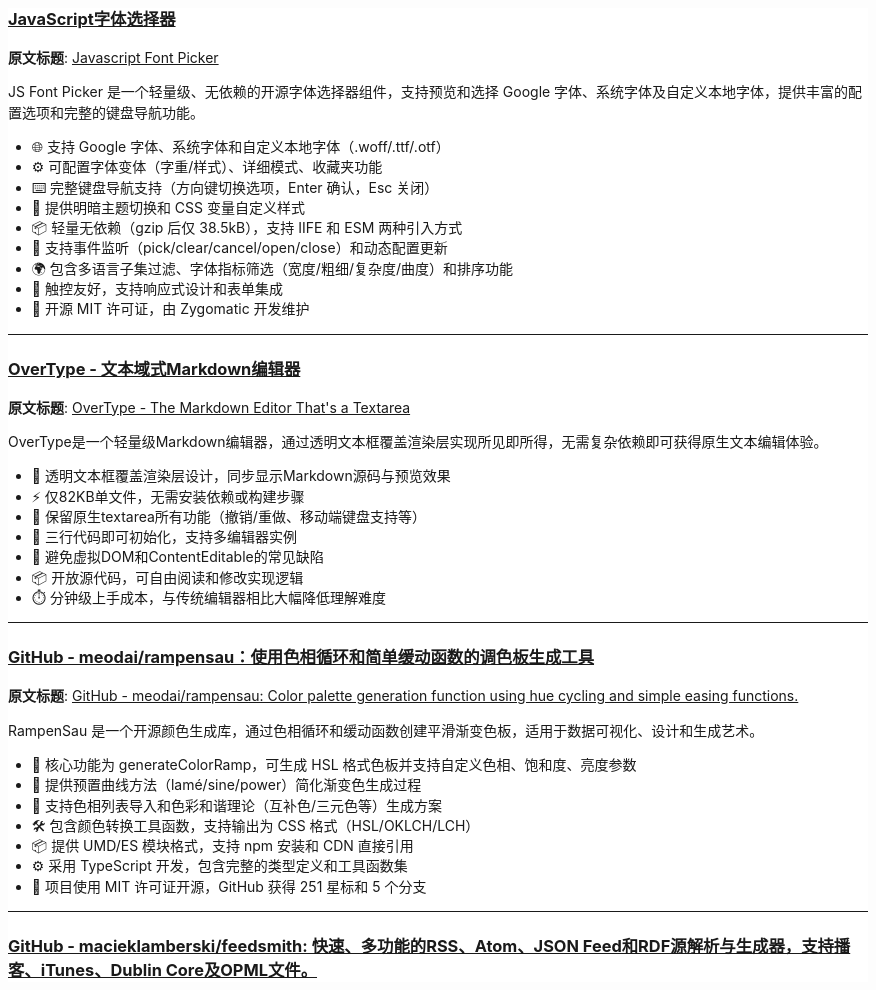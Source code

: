
### [JavaScript字体选择器](https://www.jsfontpicker.com/)

**原文标题**: [Javascript Font Picker](https://www.jsfontpicker.com/)

JS Font Picker 是一个轻量级、无依赖的开源字体选择器组件，支持预览和选择 Google 字体、系统字体及自定义本地字体，提供丰富的配置选项和完整的键盘导航功能。

- 🌐 支持 Google 字体、系统字体和自定义本地字体（.woff/.ttf/.otf）
- ⚙️ 可配置字体变体（字重/样式）、详细模式、收藏夹功能
- ⌨️ 完整键盘导航支持（方向键切换选项，Enter 确认，Esc 关闭）
- 🎨 提供明暗主题切换和 CSS 变量自定义样式
- 📦 轻量无依赖（gzip 后仅 38.5kB），支持 IIFE 和 ESM 两种引入方式
- 🔧 支持事件监听（pick/clear/cancel/open/close）和动态配置更新
- 🌍 包含多语言子集过滤、字体指标筛选（宽度/粗细/复杂度/曲度）和排序功能
- 📱 触控友好，支持响应式设计和表单集成
- 📄 开源 MIT 许可证，由 Zygomatic 开发维护

---

### [OverType - 文本域式Markdown编辑器](https://overtype.dev/)

**原文标题**: [OverType - The Markdown Editor That's a Textarea](https://overtype.dev/)

OverType是一个轻量级Markdown编辑器，通过透明文本框覆盖渲染层实现所见即所得，无需复杂依赖即可获得原生文本编辑体验。

- 📝 透明文本框覆盖渲染层设计，同步显示Markdown源码与预览效果
- ⚡ 仅82KB单文件，无需安装依赖或构建步骤
- 🎯 保留原生textarea所有功能（撤销/重做、移动端键盘支持等）
- 🔧 三行代码即可初始化，支持多编辑器实例
- 🚫 避免虚拟DOM和ContentEditable的常见缺陷
- 📦 开放源代码，可自由阅读和修改实现逻辑
- ⏱️ 分钟级上手成本，与传统编辑器相比大幅降低理解难度

---

### [GitHub - meodai/rampensau：使用色相循环和简单缓动函数的调色板生成工具](https://github.com/meodai/rampensau)

**原文标题**: [GitHub - meodai/rampensau: Color palette generation function using hue cycling and simple easing functions.](https://github.com/meodai/rampensau)

RampenSau 是一个开源颜色生成库，通过色相循环和缓动函数创建平滑渐变色板，适用于数据可视化、设计和生成艺术。

- 🎨 核心功能为 generateColorRamp，可生成 HSL 格式色板并支持自定义色相、饱和度、亮度参数
- 🎢 提供预置曲线方法（lamé/sine/power）简化渐变色生成过程
- 🌈 支持色相列表导入和色彩和谐理论（互补色/三元色等）生成方案
- 🛠️ 包含颜色转换工具函数，支持输出为 CSS 格式（HSL/OKLCH/LCH）
- 📦 提供 UMD/ES 模块格式，支持 npm 安装和 CDN 直接引用
- ⚙️ 采用 TypeScript 开发，包含完整的类型定义和工具函数集
- 📄 项目使用 MIT 许可证开源，GitHub 获得 251 星标和 5 个分支

---

### [GitHub - macieklamberski/feedsmith: 快速、多功能的RSS、Atom、JSON Feed和RDF源解析与生成器，支持播客、iTunes、Dublin Core及OPML文件。](https://github.com/macieklamberski/feedsmith)
